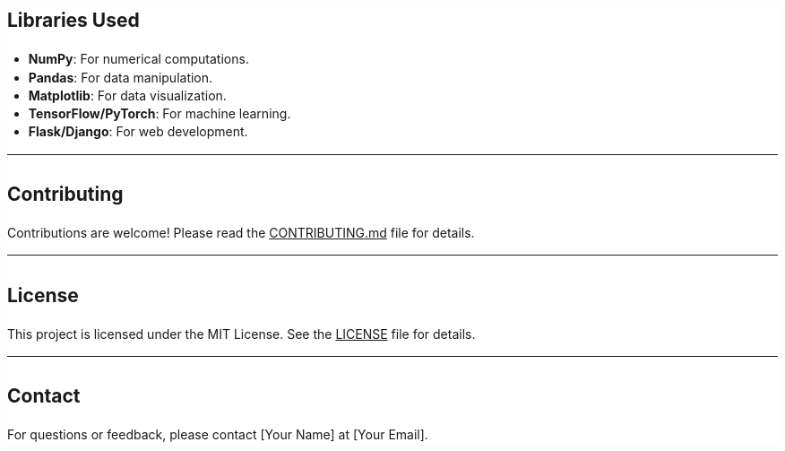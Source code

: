 ## Libraries Used
- **NumPy**: For numerical computations.
- **Pandas**: For data manipulation.
- **Matplotlib**: For data visualization.
- **TensorFlow/PyTorch**: For machine learning.
- **Flask/Django**: For web development.

---

## Contributing
Contributions are welcome! Please read the [CONTRIBUTING.md](CONTRIBUTING.md) file for details.

---

## License
This project is licensed under the MIT License. See the [LICENSE](LICENSE) file for details.

---

## Contact
For questions or feedback, please contact [Your Name] at [Your Email].
